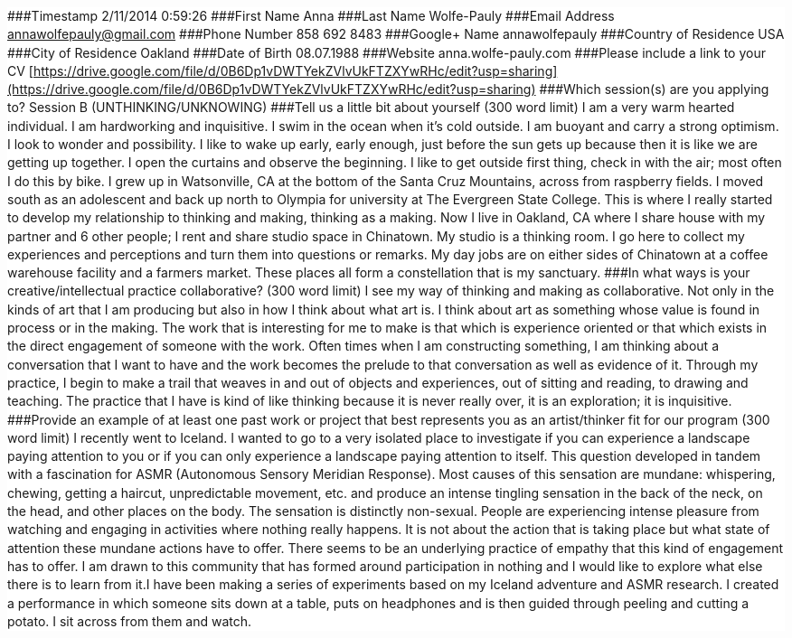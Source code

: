###Timestamp
2/11/2014 0:59:26
###First Name
Anna
###Last Name
Wolfe-Pauly
###Email Address
annawolfepauly@gmail.com
###Phone Number
858 692 8483
###Google+ Name
annawolfepauly
###Country of Residence
USA
###City of Residence
Oakland
###Date of Birth
08.07.1988
###Website
anna.wolfe-pauly.com
###Please include a link to your CV
[https://drive.google.com/file/d/0B6Dp1vDWTYekZVlvUkFTZXYwRHc/edit?usp=sharing](https://drive.google.com/file/d/0B6Dp1vDWTYekZVlvUkFTZXYwRHc/edit?usp=sharing)
###Which session(s) are you applying to?
Session B (UNTHINKING/UNKNOWING)
###Tell us a little bit about yourself (300 word limit)
I am a very warm hearted individual. I am hardworking and inquisitive. I swim in the ocean when it’s cold outside. I am buoyant and carry a strong optimism. I look to wonder and possibility. I like to wake up early, early enough, just before the sun gets up because then it is like we are getting up together. I open the curtains and observe the beginning. I like to get outside first thing, check in with the air; most often I do this by bike. I grew up in Watsonville, CA at the bottom of the Santa Cruz Mountains, across from raspberry fields. I moved south as an adolescent and back up north to Olympia for university at The Evergreen State College. This is where I really started to develop my relationship to thinking and making, thinking as a making. Now I live in Oakland, CA where I share house with my partner and 6 other people; I rent and share studio space in Chinatown. My studio is a thinking room. I go here to collect my experiences and perceptions and turn them into questions or remarks. My day jobs are on either sides of Chinatown at a coffee warehouse facility and a farmers market. These places all form a constellation that is my sanctuary.
###In what ways is your creative/intellectual practice collaborative? (300 word limit)
I see my way of thinking and making as collaborative. Not only in the kinds of art that I am producing but also in how I think about what art is. I think about art as something whose value is found in process or in the making. The work that is interesting for me to make is that which is experience oriented or that which exists in the direct engagement of someone with the work. Often times when I am constructing something, I am thinking about a conversation that I want to have and the work becomes the prelude to that conversation as well as evidence of it. Through my practice, I begin to make a trail that weaves in and out of objects and experiences, out of sitting and reading, to drawing and teaching. The practice that I have is kind of like thinking because it is never really over, it is an exploration; it is inquisitive.
###Provide an example of at least one past work or project that best represents you as an artist/thinker fit for our program (300 word limit)
I recently went to Iceland. I wanted to go to a very isolated place to investigate if you can experience a landscape paying attention to you or if you can only experience a landscape paying attention to itself. This question developed in tandem with a fascination for ASMR (Autonomous Sensory Meridian Response). Most causes of this sensation are mundane: whispering, chewing, getting a haircut, unpredictable movement, etc. and produce an intense tingling sensation in the back of the neck, on the head, and other places on the body. The sensation is distinctly non-sexual. People are experiencing intense pleasure from watching and engaging in activities where nothing really happens. It is not about the action that is taking place but what state of attention these mundane actions have to offer. There seems to be an underlying practice of empathy that this kind of engagement has to offer. I am drawn to this community that has formed around participation in nothing and I would like to explore what else there is to learn from it.I have been making a series of experiments based on my Iceland adventure and ASMR research. I created a performance in which someone sits down at a table, puts on headphones and is then guided through peeling and cutting a potato. I sit across from them and watch.